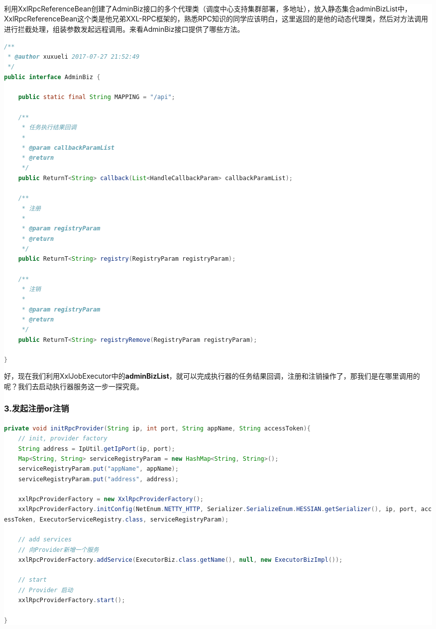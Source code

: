 利用XxlRpcReferenceBean创建了AdminBiz接口的多个代理类（调度中心支持集群部署，多地址），放入静态集合adminBizList中，XxlRpcReferenceBean这个类是他兄弟XXL-RPC框架的，熟悉RPC知识的同学应该明白，这里返回的是他的动态代理类，然后对方法调用进行拦截处理，组装参数发起远程调用。来看AdminBiz接口提供了哪些方法。

```java
/**
 * @author xuxueli 2017-07-27 21:52:49
 */
public interface AdminBiz {

    public static final String MAPPING = "/api";

    /**
     * 任务执行结果回调
     *
     * @param callbackParamList
     * @return
     */
    public ReturnT<String> callback(List<HandleCallbackParam> callbackParamList);

    /**
     * 注册
     *
     * @param registryParam
     * @return
     */
    public ReturnT<String> registry(RegistryParam registryParam);

    /**
     * 注销
     *
     * @param registryParam
     * @return
     */
    public ReturnT<String> registryRemove(RegistryParam registryParam);

}
```

好，现在我们利用XxlJobExecutor中的**adminBizList**，就可以完成执行器的任务结果回调，注册和注销操作了，那我们是在哪里调用的呢？我们去启动执行器服务这一步一探究竟。

### 3.发起注册or注销

```java
private void initRpcProvider(String ip, int port, String appName, String accessToken){
    // init, provider factory
    String address = IpUtil.getIpPort(ip, port);
    Map<String, String> serviceRegistryParam = new HashMap<String, String>();
    serviceRegistryParam.put("appName", appName);
    serviceRegistryParam.put("address", address);

    xxlRpcProviderFactory = new XxlRpcProviderFactory();
    xxlRpcProviderFactory.initConfig(NetEnum.NETTY_HTTP, Serializer.SerializeEnum.HESSIAN.getSerializer(), ip, port, accessToken, ExecutorServiceRegistry.class, serviceRegistryParam);

    // add services
    // 向Provider新增一个服务
    xxlRpcProviderFactory.addService(ExecutorBiz.class.getName(), null, new ExecutorBizImpl());

    // start
    // Provider 启动
    xxlRpcProviderFactory.start();

}
```
